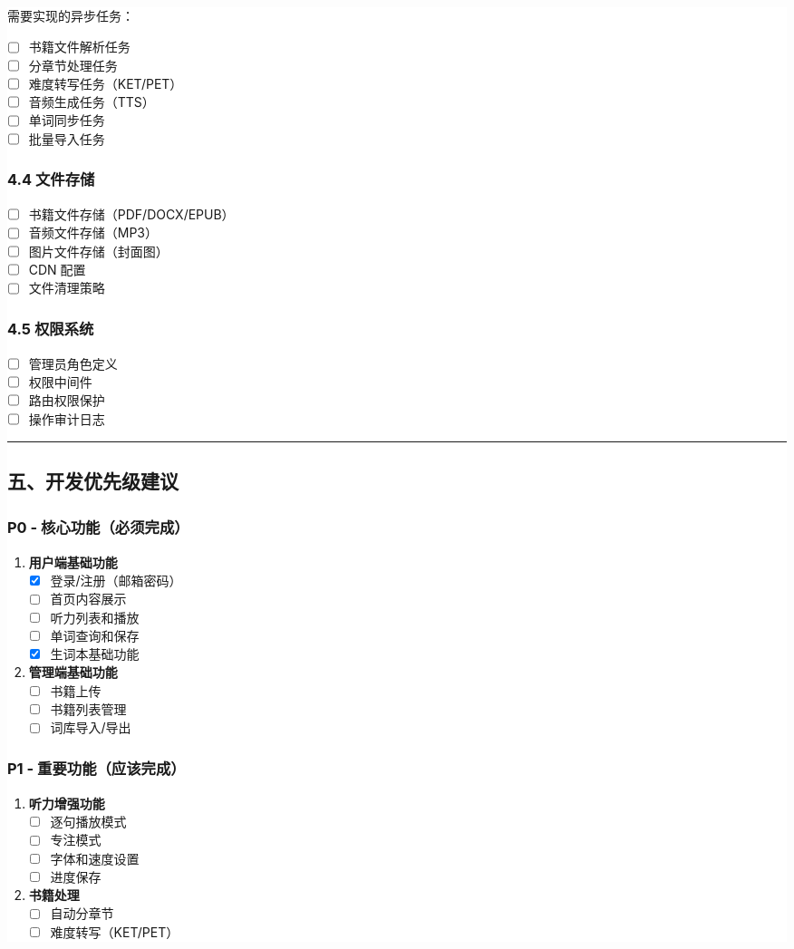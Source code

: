 需要实现的异步任务：
- [ ] 书籍文件解析任务
- [ ] 分章节处理任务
- [ ] 难度转写任务（KET/PET）
- [ ] 音频生成任务（TTS）
- [ ] 单词同步任务
- [ ] 批量导入任务

### 4.4 文件存储

- [ ] 书籍文件存储（PDF/DOCX/EPUB）
- [ ] 音频文件存储（MP3）
- [ ] 图片文件存储（封面图）
- [ ] CDN 配置
- [ ] 文件清理策略

### 4.5 权限系统

- [ ] 管理员角色定义
- [ ] 权限中间件
- [ ] 路由权限保护
- [ ] 操作审计日志

---

## 五、开发优先级建议

### P0 - 核心功能（必须完成）

1. **用户端基础功能**
   - [x] 登录/注册（邮箱密码）
   - [ ] 首页内容展示
   - [ ] 听力列表和播放
   - [ ] 单词查询和保存
   - [x] 生词本基础功能

2. **管理端基础功能**
   - [ ] 书籍上传
   - [ ] 书籍列表管理
   - [ ] 词库导入/导出

### P1 - 重要功能（应该完成）

1. **听力增强功能**
   - [ ] 逐句播放模式
   - [ ] 专注模式
   - [ ] 字体和速度设置
   - [ ] 进度保存

2. **书籍处理**
   - [ ] 自动分章节
   - [ ] 难度转写（KET/PET）
